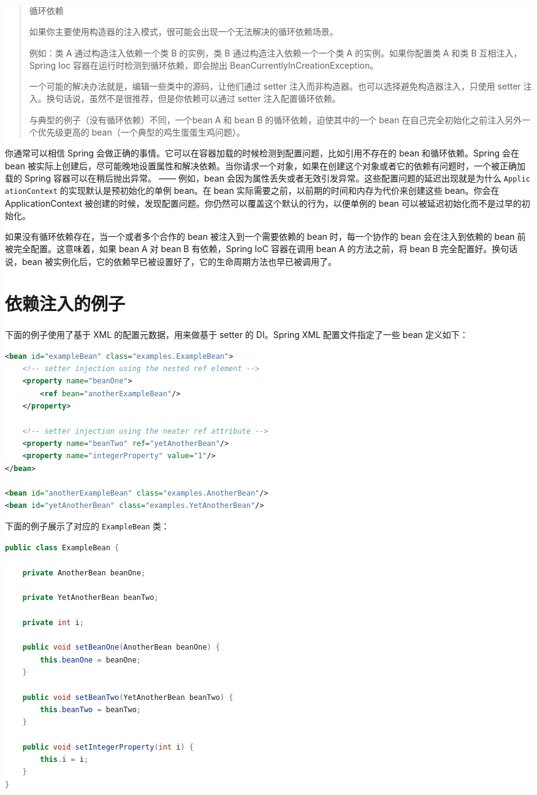 > 循环依赖
>
> 如果你主要使用构造器的注入模式，很可能会出现一个无法解决的循环依赖场景。
>
> 例如：类 A 通过构造注入依赖一个类 B 的实例，类 B 通过构造注入依赖一个一个类 A 的实例。如果你配置类 A 和类 B 互相注入，Spring Ioc 容器在运行时检测到循环依赖，即会抛出 BeanCurrentlyInCreationException。
>
> 一个可能的解决办法就是，编辑一些类中的源码，让他们通过 setter 注入而非构造器。也可以选择避免构造器注入，只使用 setter 注入。换句话说，虽然不是很推荐，但是你依赖可以通过 setter 注入配置循环依赖。
>
> 与典型的例子（没有循环依赖）不同，一个bean A 和 bean B 的循环依赖，迫使其中的一个 bean 在自己完全初始化之前注入另外一个优先级更高的 bean（一个典型的鸡生蛋蛋生鸡问题）。

你通常可以相信 Spring 会做正确的事情。它可以在容器加载的时候检测到配置问题，比如引用不存在的 bean 和循环依赖。Spring 会在 bean 被实际上创建后，尽可能晚地设置属性和解决依赖。当你请求一个对象，如果在创建这个对象或者它的依赖有问题时，一个被正确加载的 Spring 容器可以在稍后抛出异常。 —— 例如，bean 会因为属性丢失或者无效引发异常。这些配置问题的延迟出现就是为什么 `ApplicationContext` 的实现默认是预初始化的单例 bean。在 bean 实际需要之前，以前期的时间和内存为代价来创建这些 bean。你会在 ApplicationContext 被创建的时候，发现配置问题。你仍然可以覆盖这个默认的行为，以便单例的 bean 可以被延迟初始化而不是过早的初始化。



如果没有循环依赖存在，当一个或者多个合作的 bean 被注入到一个需要依赖的 bean 时，每一个协作的 bean 会在注入到依赖的 bean 前被完全配置。这意味着，如果 bean A 对 bean B 有依赖，Spring IoC 容器在调用 bean A 的方法之前，将 bean B 完全配置好。换句话说，bean 被实例化后，它的依赖早已被设置好了，它的生命周期方法也早已被调用了。


# 依赖注入的例子

下面的例子使用了基于 XML 的配置元数据，用来做基于 setter 的 DI。Spring XML 配置文件指定了一些 bean 定义如下：

```XML
<bean id="exampleBean" class="examples.ExampleBean">
	<!-- setter injection using the nested ref element -->
	<property name="beanOne">
		<ref bean="anotherExampleBean"/>
	</property>

	<!-- setter injection using the neater ref attribute -->
	<property name="beanTwo" ref="yetAnotherBean"/>
	<property name="integerProperty" value="1"/>
</bean>

<bean id="anotherExampleBean" class="examples.AnotherBean"/>
<bean id="yetAnotherBean" class="examples.YetAnotherBean"/>

```
下面的例子展示了对应的 `ExampleBean`  类：

```Java
public class ExampleBean {

	private AnotherBean beanOne;

	private YetAnotherBean beanTwo;

	private int i;

	public void setBeanOne(AnotherBean beanOne) {
		this.beanOne = beanOne;
	}

	public void setBeanTwo(YetAnotherBean beanTwo) {
		this.beanTwo = beanTwo;
	}

	public void setIntegerProperty(int i) {
		this.i = i;
	}
}

```